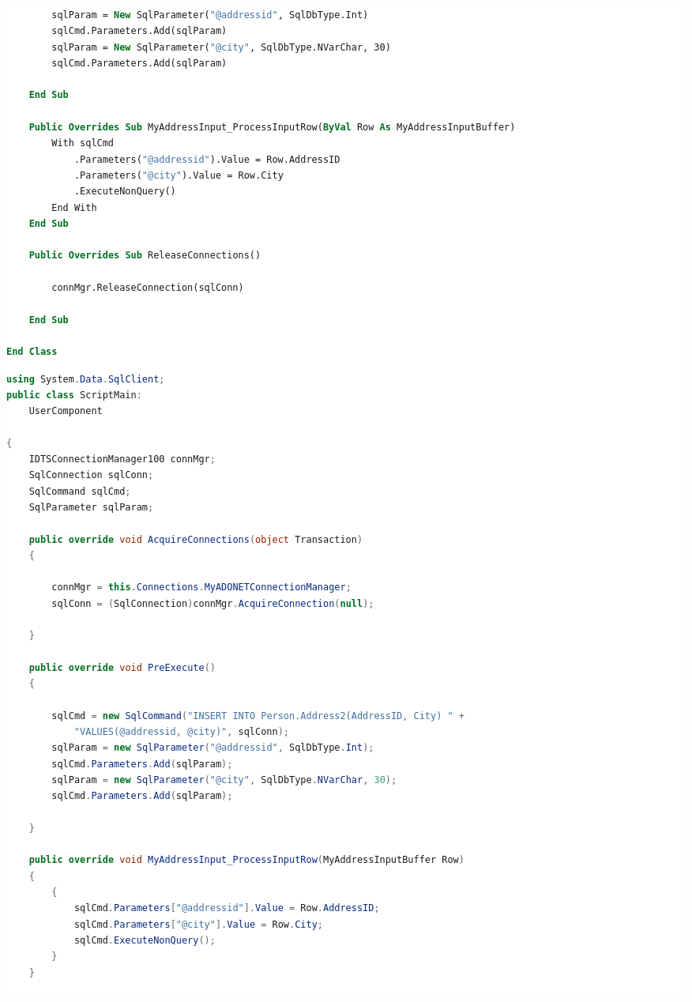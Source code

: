 ```vb  
        sqlParam = New SqlParameter("@addressid", SqlDbType.Int)  
        sqlCmd.Parameters.Add(sqlParam)  
        sqlParam = New SqlParameter("@city", SqlDbType.NVarChar, 30)  
        sqlCmd.Parameters.Add(sqlParam)  
  
    End Sub  
  
    Public Overrides Sub MyAddressInput_ProcessInputRow(ByVal Row As MyAddressInputBuffer)  
        With sqlCmd  
            .Parameters("@addressid").Value = Row.AddressID  
            .Parameters("@city").Value = Row.City  
            .ExecuteNonQuery()  
        End With  
    End Sub  
  
    Public Overrides Sub ReleaseConnections()  
  
        connMgr.ReleaseConnection(sqlConn)  
  
    End Sub  
  
End Class  
```  
  
```csharp  
using System.Data.SqlClient;  
public class ScriptMain:  
    UserComponent  
  
{  
    IDTSConnectionManager100 connMgr;  
    SqlConnection sqlConn;  
    SqlCommand sqlCmd;  
    SqlParameter sqlParam;  
  
    public override void AcquireConnections(object Transaction)  
    {  
  
        connMgr = this.Connections.MyADONETConnectionManager;  
        sqlConn = (SqlConnection)connMgr.AcquireConnection(null);  
  
    }  
  
    public override void PreExecute()  
    {  
  
        sqlCmd = new SqlCommand("INSERT INTO Person.Address2(AddressID, City) " +  
            "VALUES(@addressid, @city)", sqlConn);  
        sqlParam = new SqlParameter("@addressid", SqlDbType.Int);  
        sqlCmd.Parameters.Add(sqlParam);  
        sqlParam = new SqlParameter("@city", SqlDbType.NVarChar, 30);  
        sqlCmd.Parameters.Add(sqlParam);  
  
    }  
  
    public override void MyAddressInput_ProcessInputRow(MyAddressInputBuffer Row)  
    {  
        {  
            sqlCmd.Parameters["@addressid"].Value = Row.AddressID;  
            sqlCmd.Parameters["@city"].Value = Row.City;  
            sqlCmd.ExecuteNonQuery();  
        }  
    }  
  
```